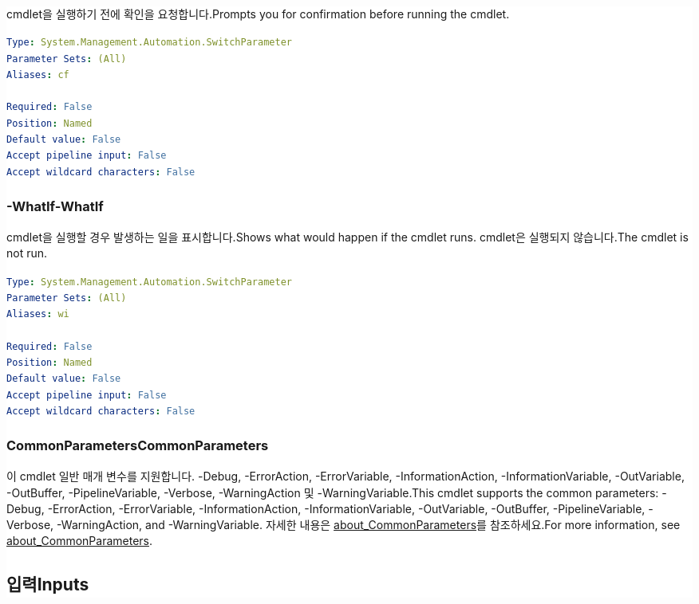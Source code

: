 <span data-ttu-id="b0e8a-157">cmdlet을 실행하기 전에 확인을 요청합니다.</span><span class="sxs-lookup"><span data-stu-id="b0e8a-157">Prompts you for confirmation before running the cmdlet.</span></span>

```yaml
Type: System.Management.Automation.SwitchParameter
Parameter Sets: (All)
Aliases: cf

Required: False
Position: Named
Default value: False
Accept pipeline input: False
Accept wildcard characters: False
```

### <span data-ttu-id="b0e8a-158">-WhatIf</span><span class="sxs-lookup"><span data-stu-id="b0e8a-158">-WhatIf</span></span>

<span data-ttu-id="b0e8a-159">cmdlet을 실행할 경우 발생하는 일을 표시합니다.</span><span class="sxs-lookup"><span data-stu-id="b0e8a-159">Shows what would happen if the cmdlet runs.</span></span>
<span data-ttu-id="b0e8a-160">cmdlet은 실행되지 않습니다.</span><span class="sxs-lookup"><span data-stu-id="b0e8a-160">The cmdlet is not run.</span></span>

```yaml
Type: System.Management.Automation.SwitchParameter
Parameter Sets: (All)
Aliases: wi

Required: False
Position: Named
Default value: False
Accept pipeline input: False
Accept wildcard characters: False
```

### <span data-ttu-id="b0e8a-161">CommonParameters</span><span class="sxs-lookup"><span data-stu-id="b0e8a-161">CommonParameters</span></span>

<span data-ttu-id="b0e8a-162">이 cmdlet 일반 매개 변수를 지원합니다. -Debug, -ErrorAction, -ErrorVariable, -InformationAction, -InformationVariable, -OutVariable, -OutBuffer, -PipelineVariable, -Verbose, -WarningAction 및 -WarningVariable.</span><span class="sxs-lookup"><span data-stu-id="b0e8a-162">This cmdlet supports the common parameters: -Debug, -ErrorAction, -ErrorVariable, -InformationAction, -InformationVariable, -OutVariable, -OutBuffer, -PipelineVariable, -Verbose, -WarningAction, and -WarningVariable.</span></span> <span data-ttu-id="b0e8a-163">자세한 내용은 [about_CommonParameters](https://go.microsoft.com/fwlink/?LinkID=113216)를 참조하세요.</span><span class="sxs-lookup"><span data-stu-id="b0e8a-163">For more information, see [about_CommonParameters](https://go.microsoft.com/fwlink/?LinkID=113216).</span></span>

## <span data-ttu-id="b0e8a-164">입력</span><span class="sxs-lookup"><span data-stu-id="b0e8a-164">Inputs</span></span>
